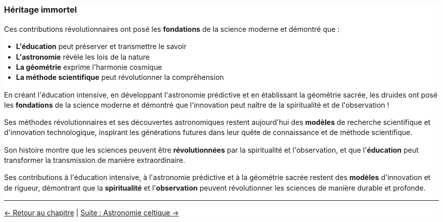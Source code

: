 ### **Héritage immortel**

Ces contributions révolutionnaires ont posé les **fondations** de la science moderne et démontré que :
- **L'éducation** peut préserver et transmettre le savoir
- **L'astronomie** révèle les lois de la nature
- **La géométrie** exprime l'harmonie cosmique
- **La méthode scientifique** peut révolutionner la compréhension

En créant l'éducation intensive, en développant l'astronomie prédictive et en établissant la géométrie sacrée, les druides ont posé les **fondations** de la science moderne et démontré que l'innovation peut naître de la spiritualité et de l'observation !

Ses méthodes révolutionnaires et ses découvertes astronomiques restent aujourd'hui des **modèles** de recherche scientifique et d'innovation technologique, inspirant les générations futures dans leur quête de connaissance et de méthode scientifique.

Son histoire montre que les sciences peuvent être **révolutionnées** par la spiritualité et l'observation, et que l'**éducation** peut transformer la transmission de manière extraordinaire.

Ses contributions à l'éducation intensive, à l'astronomie prédictive et à la géométrie sacrée restent des **modèles** d'innovation et de rigueur, démontrant que la **spiritualité** et l'**observation** peuvent révolutionner les sciences de manière durable et profonde.

---

[← Retour au chapitre](README.md) | [Suite : Astronomie celtique →](0.4.2_Astronomie_Celte.md)

